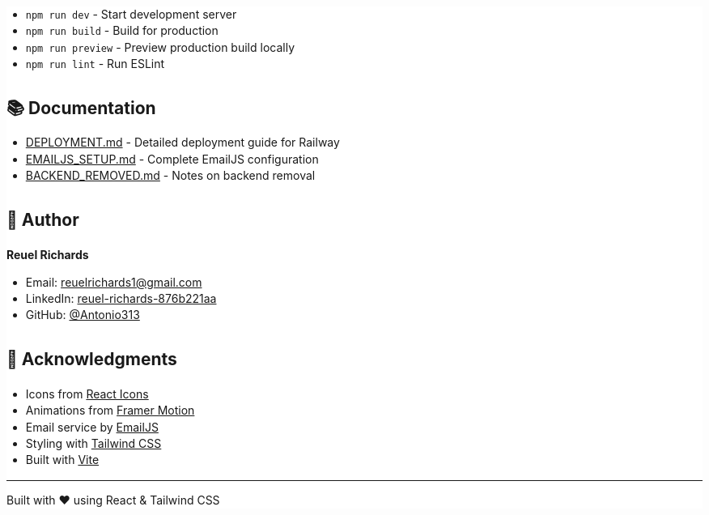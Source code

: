- `npm run dev` - Start development server
- `npm run build` - Build for production
- `npm run preview` - Preview production build locally
- `npm run lint` - Run ESLint

## 📚 Documentation

- [DEPLOYMENT.md](./DEPLOYMENT.md) - Detailed deployment guide for Railway
- [EMAILJS_SETUP.md](./EMAILJS_SETUP.md) - Complete EmailJS configuration
- [BACKEND_REMOVED.md](./BACKEND_REMOVED.md) - Notes on backend removal

## 👤 Author

**Reuel Richards**
- Email: reuelrichards1@gmail.com
- LinkedIn: [reuel-richards-876b221aa](https://linkedin.com/in/reuel-richards-876b221aa/)
- GitHub: [@Antonio313](https://github.com/Antonio313)

## 🙏 Acknowledgments

- Icons from [React Icons](https://react-icons.github.io/react-icons/)
- Animations from [Framer Motion](https://www.framer.com/motion/)
- Email service by [EmailJS](https://www.emailjs.com/)
- Styling with [Tailwind CSS](https://tailwindcss.com/)
- Built with [Vite](https://vite.dev/)

---

Built with ❤️ using React & Tailwind CSS

